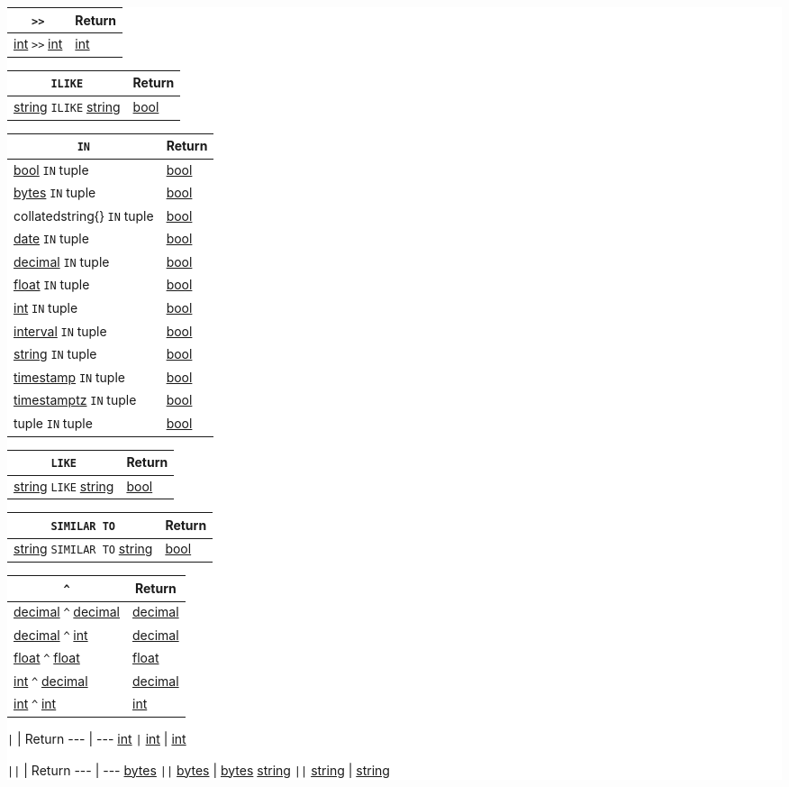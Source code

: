 `>>` | Return
--- | ---
<a href="int.html">int</a> `>>` <a href="int.html">int</a> | <a href="int.html">int</a>

`ILIKE` | Return
--- | ---
<a href="string.html">string</a> `ILIKE` <a href="string.html">string</a> | <a href="bool.html">bool</a>

`IN` | Return
--- | ---
<a href="bool.html">bool</a> `IN` tuple | <a href="bool.html">bool</a>
<a href="bytes.html">bytes</a> `IN` tuple | <a href="bool.html">bool</a>
collatedstring{} `IN` tuple | <a href="bool.html">bool</a>
<a href="date.html">date</a> `IN` tuple | <a href="bool.html">bool</a>
<a href="decimal.html">decimal</a> `IN` tuple | <a href="bool.html">bool</a>
<a href="float.html">float</a> `IN` tuple | <a href="bool.html">bool</a>
<a href="int.html">int</a> `IN` tuple | <a href="bool.html">bool</a>
<a href="interval.html">interval</a> `IN` tuple | <a href="bool.html">bool</a>
<a href="string.html">string</a> `IN` tuple | <a href="bool.html">bool</a>
<a href="timestamp.html">timestamp</a> `IN` tuple | <a href="bool.html">bool</a>
<a href="timestamp.html">timestamptz</a> `IN` tuple | <a href="bool.html">bool</a>
tuple `IN` tuple | <a href="bool.html">bool</a>

`LIKE` | Return
--- | ---
<a href="string.html">string</a> `LIKE` <a href="string.html">string</a> | <a href="bool.html">bool</a>

`SIMILAR TO` | Return
--- | ---
<a href="string.html">string</a> `SIMILAR TO` <a href="string.html">string</a> | <a href="bool.html">bool</a>

`^` | Return
--- | ---
<a href="decimal.html">decimal</a> `^` <a href="decimal.html">decimal</a> | <a href="decimal.html">decimal</a>
<a href="decimal.html">decimal</a> `^` <a href="int.html">int</a> | <a href="decimal.html">decimal</a>
<a href="float.html">float</a> `^` <a href="float.html">float</a> | <a href="float.html">float</a>
<a href="int.html">int</a> `^` <a href="decimal.html">decimal</a> | <a href="decimal.html">decimal</a>
<a href="int.html">int</a> `^` <a href="int.html">int</a> | <a href="int.html">int</a>

`|` | Return
--- | ---
<a href="int.html">int</a> `|` <a href="int.html">int</a> | <a href="int.html">int</a>

`||` | Return
--- | ---
<a href="bytes.html">bytes</a> `||` <a href="bytes.html">bytes</a> | <a href="bytes.html">bytes</a>
<a href="string.html">string</a> `||` <a href="string.html">string</a> | <a href="string.html">string</a>
